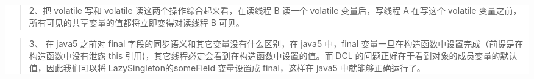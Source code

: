 >2、把 volatile 写和 volatile 读这两个操作综合起来看，在读线程 B 读一个 volatile 变量后，写线程 A 在写这个 volatile 变量之前，所有可见的共享变量的值都将立即变得对读线程 B 可见。
 
>3、 在 java5 之前对 final 字段的同步语义和其它变量没有什么区别，在 java5 中，final 变量一旦在构造函数中设置完成（前提是在构造函数中没有泄露 this 引用)，其它线程必定会看到在构造函数中设置的值。而 DCL 的问题正好在于看到对象的成员变量的默认值，因此我们可以将 LazySingleton的someField 变量设置成 final，这样在 java5 中就能够正确运行了。

